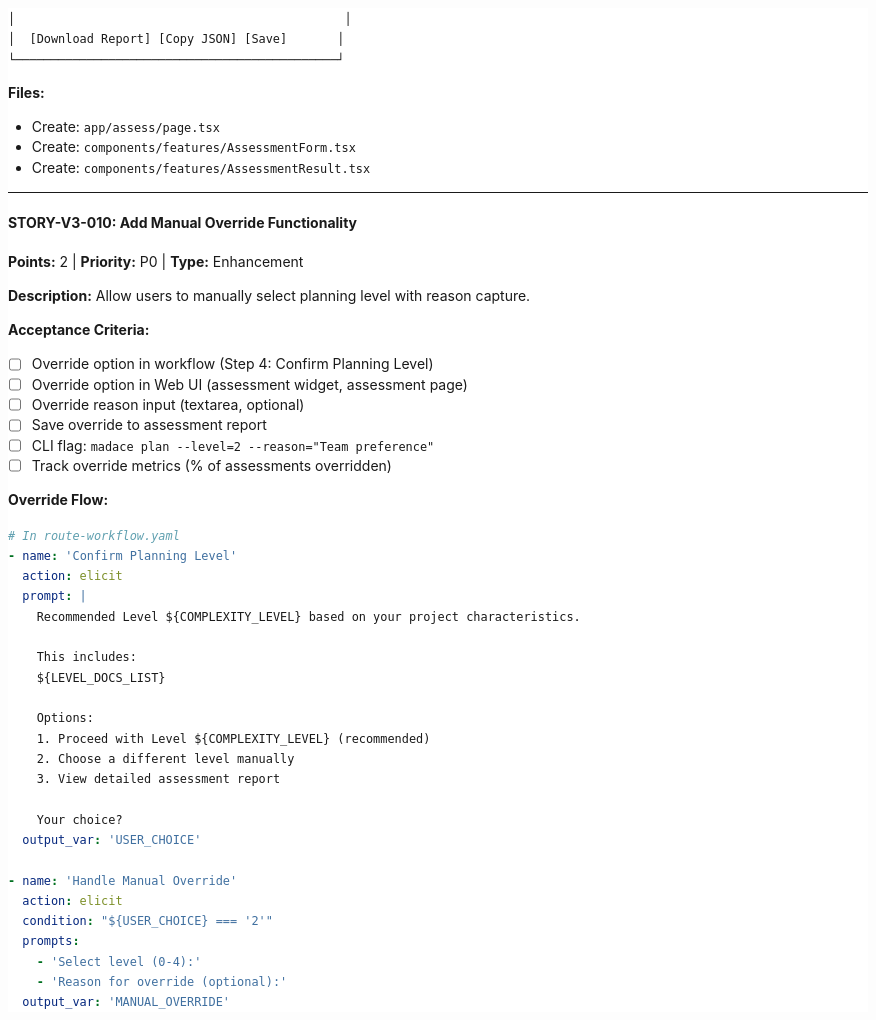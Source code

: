 ```
│                                              │
│  [Download Report] [Copy JSON] [Save]       │
└─────────────────────────────────────────────┘
```

**Files:**

- Create: `app/assess/page.tsx`
- Create: `components/features/AssessmentForm.tsx`
- Create: `components/features/AssessmentResult.tsx`

---

#### STORY-V3-010: Add Manual Override Functionality

**Points:** 2 | **Priority:** P0 | **Type:** Enhancement

**Description:**
Allow users to manually select planning level with reason capture.

**Acceptance Criteria:**

- [ ] Override option in workflow (Step 4: Confirm Planning Level)
- [ ] Override option in Web UI (assessment widget, assessment page)
- [ ] Override reason input (textarea, optional)
- [ ] Save override to assessment report
- [ ] CLI flag: `madace plan --level=2 --reason="Team preference"`
- [ ] Track override metrics (% of assessments overridden)

**Override Flow:**

```yaml
# In route-workflow.yaml
- name: 'Confirm Planning Level'
  action: elicit
  prompt: |
    Recommended Level ${COMPLEXITY_LEVEL} based on your project characteristics.

    This includes:
    ${LEVEL_DOCS_LIST}

    Options:
    1. Proceed with Level ${COMPLEXITY_LEVEL} (recommended)
    2. Choose a different level manually
    3. View detailed assessment report

    Your choice?
  output_var: 'USER_CHOICE'

- name: 'Handle Manual Override'
  action: elicit
  condition: "${USER_CHOICE} === '2'"
  prompts:
    - 'Select level (0-4):'
    - 'Reason for override (optional):'
  output_var: 'MANUAL_OVERRIDE'
```
